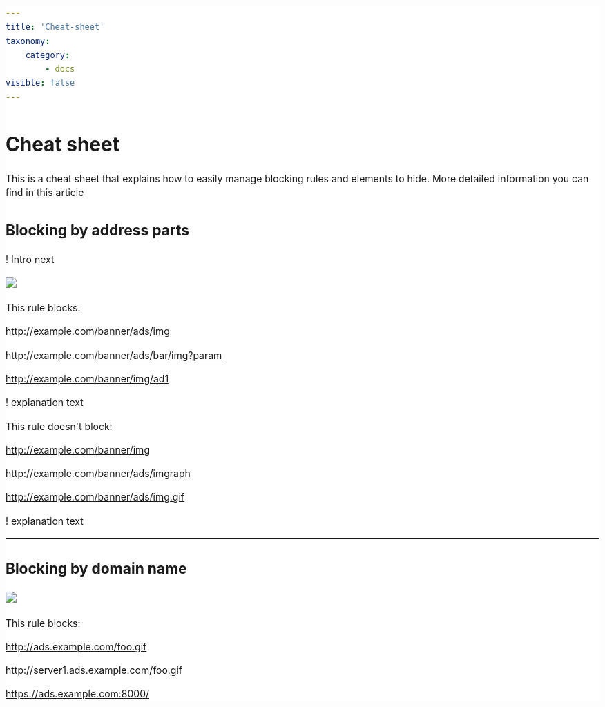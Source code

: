 ```yaml
---
title: 'Cheat-sheet'
taxonomy:
    category:
        - docs
visible: false
---
```


# Cheat sheet

 This is a cheat sheet that explains how to easily manage blocking rules and elements to hide. More detailed information you can find in this [article](https://kb.adguard.com/en/general/how-to-create-your-own-ad-filters)

## Blocking by address parts

! Intro next

 <img src="https://github.com/TheHasagi/AdguardKnowledgeBase/blob/master/pages/02.general/17.cheat-sheet/images/Address%20parts.png" width="750">

This rule blocks:

 http://example.com/banner/ads/img

 http://example.com/banner/ads/bar/img?param

 http://example.com/banner/img/ad1 

! explanation text

This rule doesn't block:

http://example.com/banner/img

http://example.com/banner/ads/imgraph

http://example.com/banner/ads/img.gif

! explanation text
----------------- ----------------- ----------------- ----------------- 



## Blocking by domain name

<img src="https://github.com/TheHasagi/AdguardKnowledgeBase/blob/master/pages/02.general/17.cheat-sheet/images/Blocking%20by%20domain%20name.PNG" width="750">

This rule blocks:

http://ads.example.com/foo.gif

http://server1.ads.example.com/foo.gif

https://ads.example.com:8000/
